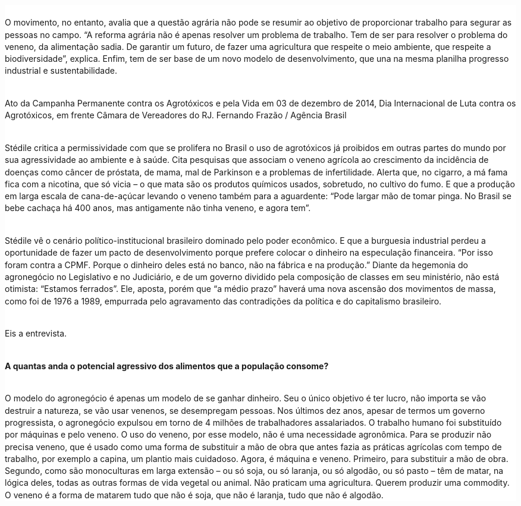 <p><br />
O movimento, no entanto, avalia que a quest&atilde;o agr&aacute;ria n&atilde;o pode se resumir ao objetivo de proporcionar trabalho para segurar as pessoas no campo. &ldquo;A reforma agr&aacute;ria n&atilde;o &eacute; apenas resolver um problema de trabalho. Tem de ser para resolver o problema do veneno, da alimenta&ccedil;&atilde;o sadia. De garantir um futuro, de fazer uma agricultura que respeite o meio ambiente, que respeite a biodiversidade&rdquo;, explica. Enfim, tem de ser base de um novo modelo de desenvolvimento, que una na mesma planilha progresso industrial e sustentabilidade.</p>

<p><br />
Ato da Campanha Permanente contra os Agrot&oacute;xicos e pela Vida em 03 de dezembro de 2014, Dia Internacional de Luta contra os Agrot&oacute;xicos, em frente C&acirc;mara de Vereadores do RJ. Fernando Fraz&atilde;o / Ag&ecirc;ncia Brasil</p>

<p><br />
St&eacute;dile critica a permissividade com que se prolifera no Brasil o uso de agrot&oacute;xicos j&aacute; proibidos em outras partes do mundo por sua agressividade ao ambiente e &agrave; sa&uacute;de. Cita pesquisas que associam o veneno agr&iacute;cola ao crescimento da incid&ecirc;ncia de doen&ccedil;as como c&acirc;ncer de pr&oacute;stata, de mama, mal de Parkinson e a problemas de infertilidade. Alerta que, no cigarro, a m&aacute; fama fica com a nicotina, que s&oacute; vicia &ndash; o que mata s&atilde;o os produtos qu&iacute;micos usados, sobretudo, no cultivo do fumo. E que a produ&ccedil;&atilde;o em larga escala de cana-de-a&ccedil;&uacute;car levando o veneno tamb&eacute;m para a aguardente: &ldquo;Pode largar m&atilde;o de tomar pinga. No Brasil se bebe cacha&ccedil;a h&aacute; 400 anos, mas antigamente n&atilde;o tinha veneno, e agora tem&rdquo;.</p>

<p><br />
St&eacute;dile v&ecirc; o cen&aacute;rio pol&iacute;tico-institucional brasileiro dominado pelo poder econ&ocirc;mico. E que a burguesia industrial perdeu a oportunidade de fazer um pacto de desenvolvimento porque prefere colocar o dinheiro na especula&ccedil;&atilde;o financeira. &ldquo;Por isso foram contra a CPMF. Porque o dinheiro deles est&aacute; no banco, n&atilde;o na f&aacute;brica e na produ&ccedil;&atilde;o.&rdquo; Diante da hegemonia do agroneg&oacute;cio no Legislativo e no Judici&aacute;rio, e de um governo dividido pela composi&ccedil;&atilde;o de classes em seu minist&eacute;rio, n&atilde;o est&aacute; otimista: &ldquo;Estamos ferrados&rdquo;. Ele, aposta, por&eacute;m que &ldquo;a m&eacute;dio prazo&rdquo; haver&aacute; uma nova ascens&atilde;o dos movimentos de massa, como foi de 1976 a 1989, empurrada pelo agravamento das contradi&ccedil;&otilde;es da pol&iacute;tica e do capitalismo brasileiro.</p>

<p><br />
Eis a entrevista.</p>

<p><br />
<strong>A quantas anda o potencial agressivo dos alimentos que a popula&ccedil;&atilde;o consome?</strong></p>

<p><br />
O modelo do agroneg&oacute;cio &eacute; apenas um modelo de se ganhar dinheiro. Seu o &uacute;nico objetivo &eacute; ter lucro, n&atilde;o importa se v&atilde;o destruir a natureza, se v&atilde;o usar venenos, se desempregam pessoas. Nos &uacute;ltimos dez anos, apesar de termos um governo progressista, o agroneg&oacute;cio expulsou em torno de 4 milh&otilde;es de trabalhadores assalariados. O trabalho humano foi substitu&iacute;do por m&aacute;quinas e pelo veneno. O uso do veneno, por esse modelo, n&atilde;o &eacute; uma necessidade agron&ocirc;mica. Para se produzir n&atilde;o precisa veneno, que &eacute; usado como uma forma de substituir a m&atilde;o de obra que antes fazia as pr&aacute;ticas agr&iacute;colas com tempo de trabalho, por exemplo a capina, um plantio mais cuidadoso. Agora, &eacute; m&aacute;quina e veneno. Primeiro, para substituir a m&atilde;o de obra. Segundo, como s&atilde;o monoculturas em larga extens&atilde;o &ndash; ou s&oacute; soja, ou s&oacute; laranja, ou s&oacute; algod&atilde;o, ou s&oacute; pasto &ndash; t&ecirc;m de matar, na l&oacute;gica deles, todas as outras formas de vida vegetal ou animal. N&atilde;o praticam uma agricultura. Querem produzir uma commodity. O veneno &eacute; a forma de matarem tudo que n&atilde;o &eacute; soja, que n&atilde;o &eacute; laranja, tudo que n&atilde;o &eacute; algod&atilde;o.</p>
